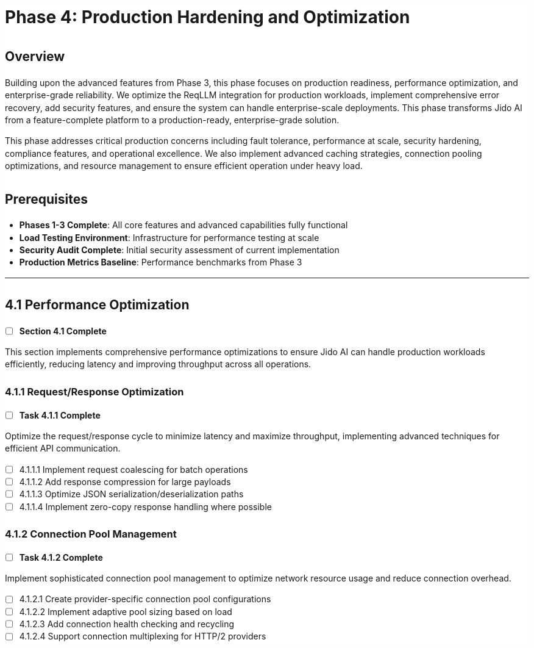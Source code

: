 # Phase 4: Production Hardening and Optimization

## Overview
Building upon the advanced features from Phase 3, this phase focuses on production readiness, performance optimization, and enterprise-grade reliability. We optimize the ReqLLM integration for production workloads, implement comprehensive error recovery, add security features, and ensure the system can handle enterprise-scale deployments. This phase transforms Jido AI from a feature-complete platform to a production-ready, enterprise-grade solution.

This phase addresses critical production concerns including fault tolerance, performance at scale, security hardening, compliance features, and operational excellence. We also implement advanced caching strategies, connection pooling optimizations, and resource management to ensure efficient operation under heavy load.

## Prerequisites

- **Phases 1-3 Complete**: All core features and advanced capabilities fully functional
- **Load Testing Environment**: Infrastructure for performance testing at scale
- **Security Audit Complete**: Initial security assessment of current implementation
- **Production Metrics Baseline**: Performance benchmarks from Phase 3

---

## 4.1 Performance Optimization
- [ ] **Section 4.1 Complete**

This section implements comprehensive performance optimizations to ensure Jido AI can handle production workloads efficiently, reducing latency and improving throughput across all operations.

### 4.1.1 Request/Response Optimization
- [ ] **Task 4.1.1 Complete**

Optimize the request/response cycle to minimize latency and maximize throughput, implementing advanced techniques for efficient API communication.

- [ ] 4.1.1.1 Implement request coalescing for batch operations
- [ ] 4.1.1.2 Add response compression for large payloads
- [ ] 4.1.1.3 Optimize JSON serialization/deserialization paths
- [ ] 4.1.1.4 Implement zero-copy response handling where possible

### 4.1.2 Connection Pool Management
- [ ] **Task 4.1.2 Complete**

Implement sophisticated connection pool management to optimize network resource usage and reduce connection overhead.

- [ ] 4.1.2.1 Create provider-specific connection pool configurations
- [ ] 4.1.2.2 Implement adaptive pool sizing based on load
- [ ] 4.1.2.3 Add connection health checking and recycling
- [ ] 4.1.2.4 Support connection multiplexing for HTTP/2 providers
